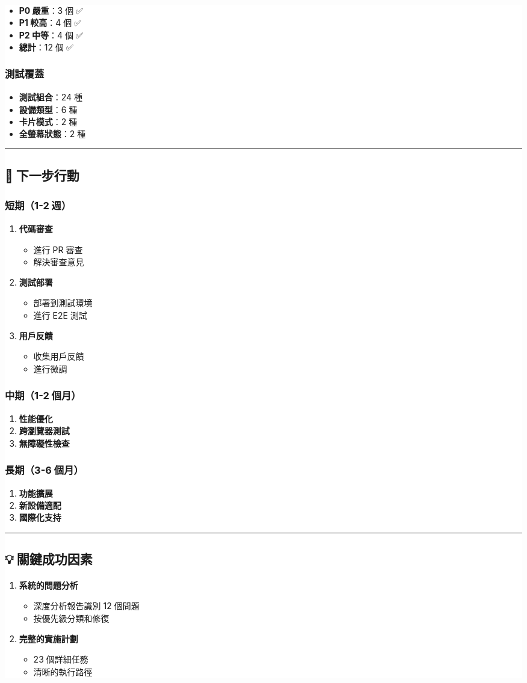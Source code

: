 - **P0 嚴重**：3 個 ✅
- **P1 較高**：4 個 ✅
- **P2 中等**：4 個 ✅
- **總計**：12 個 ✅

### 測試覆蓋

- **測試組合**：24 種
- **設備類型**：6 種
- **卡片模式**：2 種
- **全螢幕狀態**：2 種

---

## 🚀 下一步行動

### 短期（1-2 週）

1. **代碼審查**
   - 進行 PR 審查
   - 解決審查意見

2. **測試部署**
   - 部署到測試環境
   - 進行 E2E 測試

3. **用戶反饋**
   - 收集用戶反饋
   - 進行微調

### 中期（1-2 個月）

1. **性能優化**
2. **跨瀏覽器測試**
3. **無障礙性檢查**

### 長期（3-6 個月）

1. **功能擴展**
2. **新設備適配**
3. **國際化支持**

---

## 💡 關鍵成功因素

1. **系統的問題分析**
   - 深度分析報告識別 12 個問題
   - 按優先級分類和修復

2. **完整的實施計劃**
   - 23 個詳細任務
   - 清晰的執行路徑
